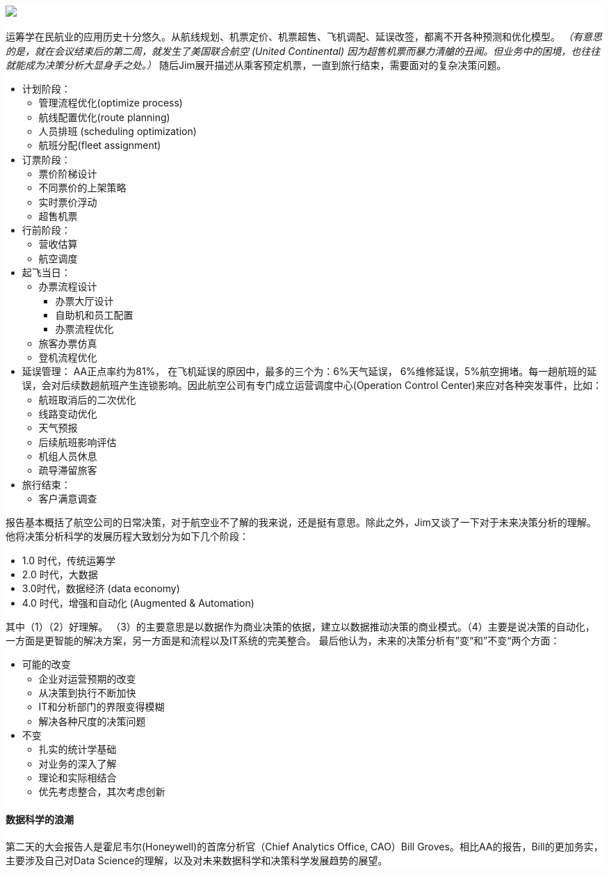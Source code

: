 <img src="https://c1.staticflickr.com/5/4189/34370485475_c4e2164f32_k.jpg" width="500">


运筹学在民航业的应用历史十分悠久。从航线规划、机票定价、机票超售、飞机调配、延误改签，都离不开各种预测和优化模型。 *（有意思的是，就在会议结束后的第二周，就发生了美国联合航空 (United Continental) 因为超售机票而暴力清艙的丑闻。但业务中的困境，也往往就能成为决策分析大显身手之处。）*
随后Jim展开描述从乘客预定机票，一直到旅行结束，需要面对的复杂决策问题。
- 计划阶段： 
    - 管理流程优化(optimize process)
    - 航线配置优化(route planning)
    - 人员排班 (scheduling optimization)
    - 航班分配(fleet assignment)
- 订票阶段：
    - 票价阶梯设计
    - 不同票价的上架策略
    - 实时票价浮动
    - 超售机票
- 行前阶段：
    - 营收估算
    - 航空调度
- 起飞当日：
    - 办票流程设计 
        - 办票大厅设计
        - 自助机和员工配置
        - 办票流程优化
    - 旅客办票仿真
    - 登机流程优化
- 延误管理：
AA正点率约为81%， 在飞机延误的原因中，最多的三个为：6%天气延误， 6%维修延误，5%航空拥堵。每一趟航班的延误，会对后续数趟航班产生连锁影响。因此航空公司有专门成立运营调度中心(Operation Control Center)来应对各种突发事件，比如：
    - 航班取消后的二次优化
    - 线路变动优化
    - 天气预报
    - 后续航班影响评估
    - 机组人员休息
    - 疏导滞留旅客
- 旅行结束： 
    -  客户满意调查

报告基本概括了航空公司的日常决策，对于航空业不了解的我来说，还是挺有意思。除此之外，Jim又谈了一下对于未来决策分析的理解。他将决策分析科学的发展历程大致划分为如下几个阶段：
- 1.0 时代，传统运筹学
- 2.0 时代，大数据
- 3.0时代，数据经济 (data economy)
- 4.0 时代，增强和自动化 (Augmented & Automation)

其中（1）（2）好理解。 （3）的主要意思是以数据作为商业决策的依据，建立以数据推动决策的商业模式。（4）主要是说决策的自动化，一方面是更智能的解决方案，另一方面是和流程以及IT系统的完美整合。
最后他认为，未来的决策分析有”变“和”不变“两个方面：
- 可能的改变
    - 企业对运营预期的改变
    - 从决策到执行不断加快
    - IT和分析部门的界限变得模糊
    - 解决各种尺度的决策问题
- 不变
    - 扎实的统计学基础
    - 对业务的深入了解
    - 理论和实际相结合
    - 优先考虑整合，其次考虑创新
#### 数据科学的浪潮
第二天的大会报告人是霍尼韦尔(Honeywell)的首席分析官（Chief Analytics Office, CAO）Bill Groves。相比AA的报告，Bill的更加务实，主要涉及自己对Data Science的理解，以及对未来数据科学和决策科学发展趋势的展望。
